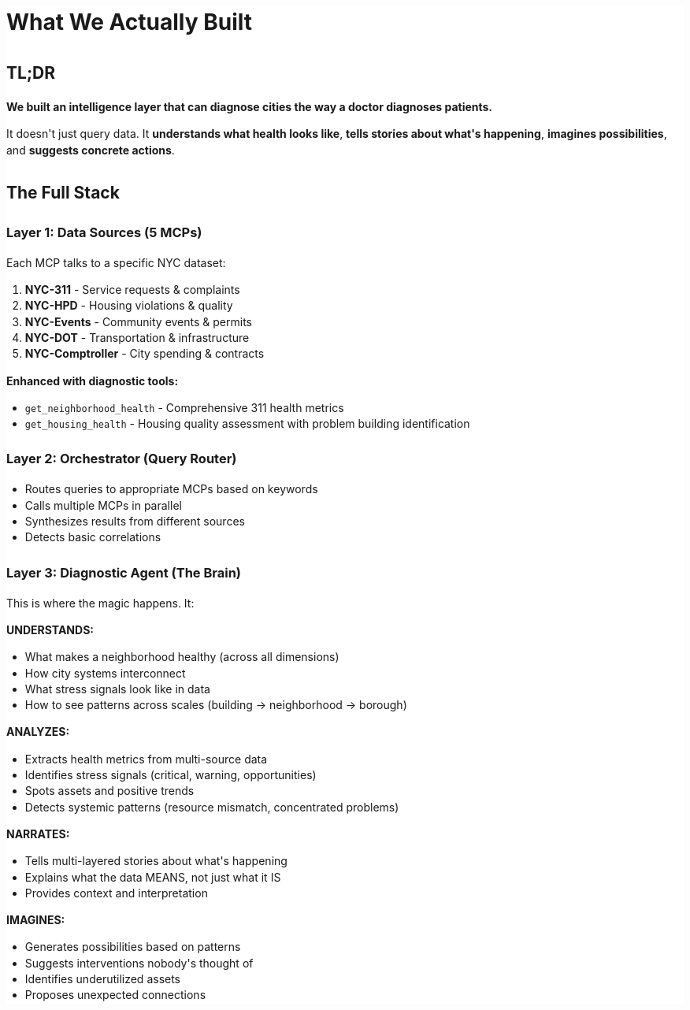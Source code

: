 # What We Actually Built

## TL;DR

**We built an intelligence layer that can diagnose cities the way a doctor diagnoses patients.**

It doesn't just query data. It **understands what health looks like**, **tells stories about what's happening**, **imagines possibilities**, and **suggests concrete actions**.

## The Full Stack

### Layer 1: Data Sources (5 MCPs)
Each MCP talks to a specific NYC dataset:

1. **NYC-311** - Service requests & complaints
2. **NYC-HPD** - Housing violations & quality
3. **NYC-Events** - Community events & permits
4. **NYC-DOT** - Transportation & infrastructure
5. **NYC-Comptroller** - City spending & contracts

**Enhanced with diagnostic tools:**
- `get_neighborhood_health` - Comprehensive 311 health metrics
- `get_housing_health` - Housing quality assessment with problem building identification

### Layer 2: Orchestrator (Query Router)
- Routes queries to appropriate MCPs based on keywords
- Calls multiple MCPs in parallel
- Synthesizes results from different sources
- Detects basic correlations

### Layer 3: Diagnostic Agent (The Brain)
This is where the magic happens. It:

**UNDERSTANDS:**
- What makes a neighborhood healthy (across all dimensions)
- How city systems interconnect
- What stress signals look like in data
- How to see patterns across scales (building → neighborhood → borough)

**ANALYZES:**
- Extracts health metrics from multi-source data
- Identifies stress signals (critical, warning, opportunities)
- Spots assets and positive trends
- Detects systemic patterns (resource mismatch, concentrated problems)

**NARRATES:**
- Tells multi-layered stories about what's happening
- Explains what the data MEANS, not just what it IS
- Provides context and interpretation

**IMAGINES:**
- Generates possibilities based on patterns
- Suggests interventions nobody's thought of
- Identifies underutilized assets
- Proposes unexpected connections
